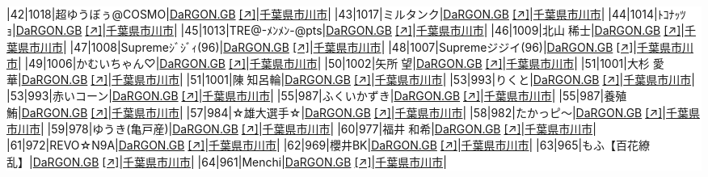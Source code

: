 |42|1018|<span class="rank-name-dl">超ゆうぼぅ@COSMO</span>|<a href="/darts/rank/shops/aadbb4357501b4ae0d9b047a20a7ba1e.html">DaRGON.GB</a> <a href="https://search.dartslive.com/jp/shop/aadbb4357501b4ae0d9b047a20a7ba1e">[↗]</a>|<a href="/darts/rank/千葉県/市川市">千葉県市川市</a>|
|43|1017|<span class="rank-name-dl">ミルタンク</span>|<a href="/darts/rank/shops/aadbb4357501b4ae0d9b047a20a7ba1e.html">DaRGON.GB</a> <a href="https://search.dartslive.com/jp/shop/aadbb4357501b4ae0d9b047a20a7ba1e">[↗]</a>|<a href="/darts/rank/千葉県/市川市">千葉県市川市</a>|
|44|1014|<span class="rank-name-dl">ﾄｺﾅｯﾂｮ</span>|<a href="/darts/rank/shops/aadbb4357501b4ae0d9b047a20a7ba1e.html">DaRGON.GB</a> <a href="https://search.dartslive.com/jp/shop/aadbb4357501b4ae0d9b047a20a7ba1e">[↗]</a>|<a href="/darts/rank/千葉県/市川市">千葉県市川市</a>|
|45|1013|<span class="rank-name-dl">TRE@-ﾒﾝﾒﾝ-@pts</span>|<a href="/darts/rank/shops/aadbb4357501b4ae0d9b047a20a7ba1e.html">DaRGON.GB</a> <a href="https://search.dartslive.com/jp/shop/aadbb4357501b4ae0d9b047a20a7ba1e">[↗]</a>|<a href="/darts/rank/千葉県/市川市">千葉県市川市</a>|
|46|1009|<span class="rank-name-dl">北山 稀士</span>|<a href="/darts/rank/shops/aadbb4357501b4ae0d9b047a20a7ba1e.html">DaRGON.GB</a> <a href="https://search.dartslive.com/jp/shop/aadbb4357501b4ae0d9b047a20a7ba1e">[↗]</a>|<a href="/darts/rank/千葉県/市川市">千葉県市川市</a>|
|47|1008|<span class="rank-name-dl">Supremeｼﾞｼﾞｨ(96)</span>|<a href="/darts/rank/shops/aadbb4357501b4ae0d9b047a20a7ba1e.html">DaRGON.GB</a> <a href="https://search.dartslive.com/jp/shop/aadbb4357501b4ae0d9b047a20a7ba1e">[↗]</a>|<a href="/darts/rank/千葉県/市川市">千葉県市川市</a>|
|48|1007|<span class="rank-name-pd">Supremeジジイ(96)</span>|<a href="/darts/rank/shops/89174.html">DaRGON.GB</a> <a href="https://vs.phoenixdarts.com/jp/shop/shopDetailInfo/s_89174?s_seq=89174">[↗]</a>|<a href="/darts/rank/千葉県/市川市">千葉県市川市</a>|
|49|1006|<span class="rank-name-dl">かむいちゃん♡</span>|<a href="/darts/rank/shops/aadbb4357501b4ae0d9b047a20a7ba1e.html">DaRGON.GB</a> <a href="https://search.dartslive.com/jp/shop/aadbb4357501b4ae0d9b047a20a7ba1e">[↗]</a>|<a href="/darts/rank/千葉県/市川市">千葉県市川市</a>|
|50|1002|<span class="rank-name-dl">矢所 望</span>|<a href="/darts/rank/shops/aadbb4357501b4ae0d9b047a20a7ba1e.html">DaRGON.GB</a> <a href="https://search.dartslive.com/jp/shop/aadbb4357501b4ae0d9b047a20a7ba1e">[↗]</a>|<a href="/darts/rank/千葉県/市川市">千葉県市川市</a>|
|51|1001|<span class="rank-name-dl">大杉 愛華</span>|<a href="/darts/rank/shops/aadbb4357501b4ae0d9b047a20a7ba1e.html">DaRGON.GB</a> <a href="https://search.dartslive.com/jp/shop/aadbb4357501b4ae0d9b047a20a7ba1e">[↗]</a>|<a href="/darts/rank/千葉県/市川市">千葉県市川市</a>|
|51|1001|<span class="rank-name-dl">陳 知呂輪</span>|<a href="/darts/rank/shops/aadbb4357501b4ae0d9b047a20a7ba1e.html">DaRGON.GB</a> <a href="https://search.dartslive.com/jp/shop/aadbb4357501b4ae0d9b047a20a7ba1e">[↗]</a>|<a href="/darts/rank/千葉県/市川市">千葉県市川市</a>|
|53|993|<span class="rank-name-dl">りくと</span>|<a href="/darts/rank/shops/aadbb4357501b4ae0d9b047a20a7ba1e.html">DaRGON.GB</a> <a href="https://search.dartslive.com/jp/shop/aadbb4357501b4ae0d9b047a20a7ba1e">[↗]</a>|<a href="/darts/rank/千葉県/市川市">千葉県市川市</a>|
|53|993|<span class="rank-name-dl">赤いコーン</span>|<a href="/darts/rank/shops/aadbb4357501b4ae0d9b047a20a7ba1e.html">DaRGON.GB</a> <a href="https://search.dartslive.com/jp/shop/aadbb4357501b4ae0d9b047a20a7ba1e">[↗]</a>|<a href="/darts/rank/千葉県/市川市">千葉県市川市</a>|
|55|987|<span class="rank-name-pd">ふくいかずき</span>|<a href="/darts/rank/shops/89174.html">DaRGON.GB</a> <a href="https://vs.phoenixdarts.com/jp/shop/shopDetailInfo/s_89174?s_seq=89174">[↗]</a>|<a href="/darts/rank/千葉県/市川市">千葉県市川市</a>|
|55|987|<span class="rank-name-dl">養殖鮪</span>|<a href="/darts/rank/shops/aadbb4357501b4ae0d9b047a20a7ba1e.html">DaRGON.GB</a> <a href="https://search.dartslive.com/jp/shop/aadbb4357501b4ae0d9b047a20a7ba1e">[↗]</a>|<a href="/darts/rank/千葉県/市川市">千葉県市川市</a>|
|57|984|<span class="rank-name-dl">☆雄大選手☆</span>|<a href="/darts/rank/shops/aadbb4357501b4ae0d9b047a20a7ba1e.html">DaRGON.GB</a> <a href="https://search.dartslive.com/jp/shop/aadbb4357501b4ae0d9b047a20a7ba1e">[↗]</a>|<a href="/darts/rank/千葉県/市川市">千葉県市川市</a>|
|58|982|<span class="rank-name-pd">たかっピ～</span>|<a href="/darts/rank/shops/89174.html">DaRGON.GB</a> <a href="https://vs.phoenixdarts.com/jp/shop/shopDetailInfo/s_89174?s_seq=89174">[↗]</a>|<a href="/darts/rank/千葉県/市川市">千葉県市川市</a>|
|59|978|<span class="rank-name-pd">ゆうき(亀戸産)</span>|<a href="/darts/rank/shops/89174.html">DaRGON.GB</a> <a href="https://vs.phoenixdarts.com/jp/shop/shopDetailInfo/s_89174?s_seq=89174">[↗]</a>|<a href="/darts/rank/千葉県/市川市">千葉県市川市</a>|
|60|977|<span class="rank-name-dl">福井 和希</span>|<a href="/darts/rank/shops/aadbb4357501b4ae0d9b047a20a7ba1e.html">DaRGON.GB</a> <a href="https://search.dartslive.com/jp/shop/aadbb4357501b4ae0d9b047a20a7ba1e">[↗]</a>|<a href="/darts/rank/千葉県/市川市">千葉県市川市</a>|
|61|972|<span class="rank-name-dl">REVO☆N9A</span>|<a href="/darts/rank/shops/aadbb4357501b4ae0d9b047a20a7ba1e.html">DaRGON.GB</a> <a href="https://search.dartslive.com/jp/shop/aadbb4357501b4ae0d9b047a20a7ba1e">[↗]</a>|<a href="/darts/rank/千葉県/市川市">千葉県市川市</a>|
|62|969|<span class="rank-name-dl">櫻井BK</span>|<a href="/darts/rank/shops/aadbb4357501b4ae0d9b047a20a7ba1e.html">DaRGON.GB</a> <a href="https://search.dartslive.com/jp/shop/aadbb4357501b4ae0d9b047a20a7ba1e">[↗]</a>|<a href="/darts/rank/千葉県/市川市">千葉県市川市</a>|
|63|965|<span class="rank-name-pd">もふ【百花繚乱】</span>|<a href="/darts/rank/shops/89174.html">DaRGON.GB</a> <a href="https://vs.phoenixdarts.com/jp/shop/shopDetailInfo/s_89174?s_seq=89174">[↗]</a>|<a href="/darts/rank/千葉県/市川市">千葉県市川市</a>|
|64|961|<span class="rank-name-pd">Menchi</span>|<a href="/darts/rank/shops/89174.html">DaRGON.GB</a> <a href="https://vs.phoenixdarts.com/jp/shop/shopDetailInfo/s_89174?s_seq=89174">[↗]</a>|<a href="/darts/rank/千葉県/市川市">千葉県市川市</a>|